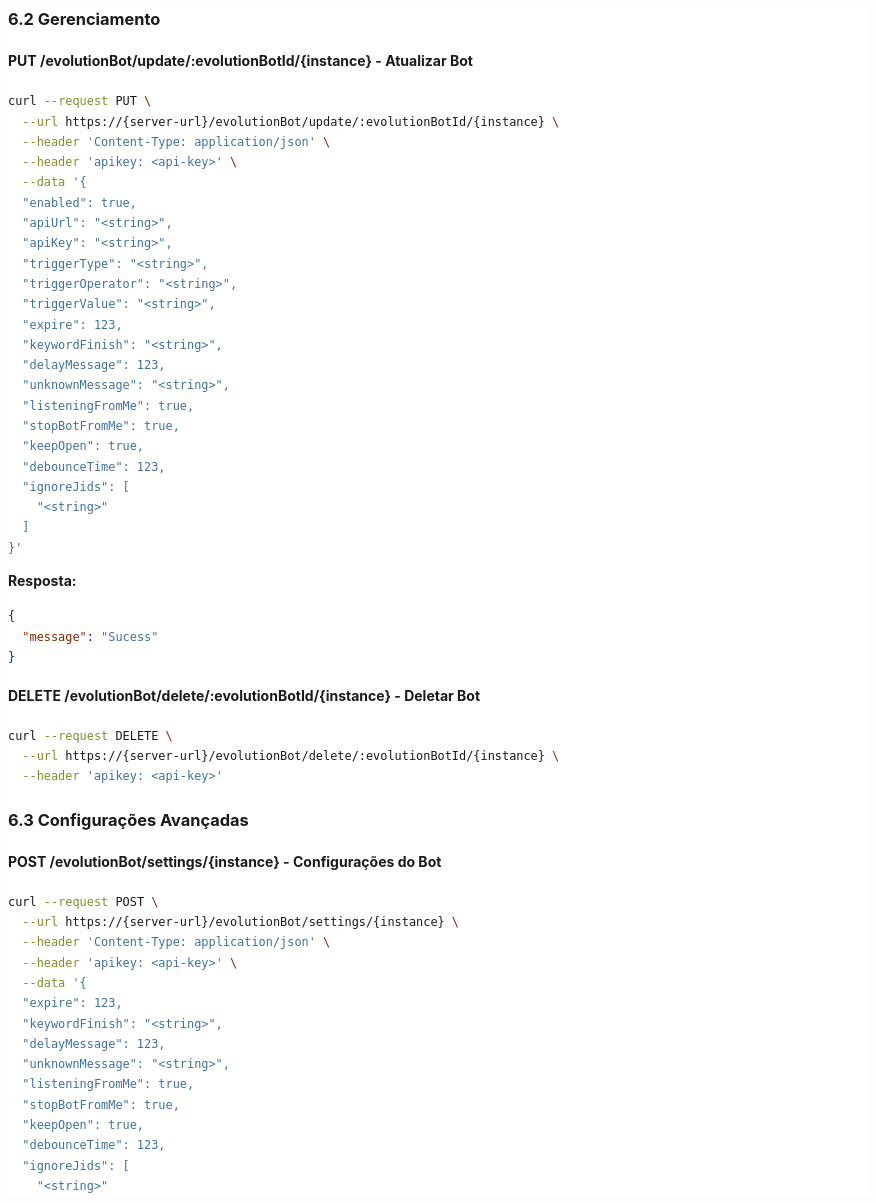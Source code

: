 ### 6.2 Gerenciamento

#### PUT /evolutionBot/update/:evolutionBotId/{instance} - Atualizar Bot
```bash
curl --request PUT \
  --url https://{server-url}/evolutionBot/update/:evolutionBotId/{instance} \
  --header 'Content-Type: application/json' \
  --header 'apikey: <api-key>' \
  --data '{
  "enabled": true,
  "apiUrl": "<string>",
  "apiKey": "<string>",
  "triggerType": "<string>",
  "triggerOperator": "<string>",
  "triggerValue": "<string>",
  "expire": 123,
  "keywordFinish": "<string>",
  "delayMessage": 123,
  "unknownMessage": "<string>",
  "listeningFromMe": true,
  "stopBotFromMe": true,
  "keepOpen": true,
  "debounceTime": 123,
  "ignoreJids": [
    "<string>"
  ]
}'
```

**Resposta:**
```json
{
  "message": "Sucess"
}
```

#### DELETE /evolutionBot/delete/:evolutionBotId/{instance} - Deletar Bot
```bash
curl --request DELETE \
  --url https://{server-url}/evolutionBot/delete/:evolutionBotId/{instance} \
  --header 'apikey: <api-key>'
```

### 6.3 Configurações Avançadas

#### POST /evolutionBot/settings/{instance} - Configurações do Bot
```bash
curl --request POST \
  --url https://{server-url}/evolutionBot/settings/{instance} \
  --header 'Content-Type: application/json' \
  --header 'apikey: <api-key>' \
  --data '{
  "expire": 123,
  "keywordFinish": "<string>",
  "delayMessage": 123,
  "unknownMessage": "<string>",
  "listeningFromMe": true,
  "stopBotFromMe": true,
  "keepOpen": true,
  "debounceTime": 123,
  "ignoreJids": [
    "<string>"
```